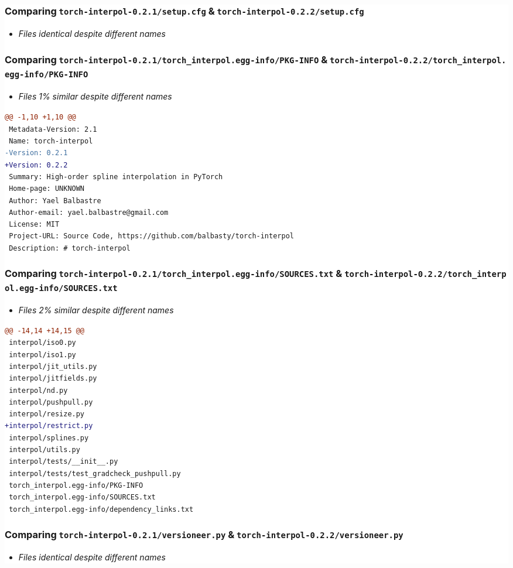 ### Comparing `torch-interpol-0.2.1/setup.cfg` & `torch-interpol-0.2.2/setup.cfg`

 * *Files identical despite different names*

### Comparing `torch-interpol-0.2.1/torch_interpol.egg-info/PKG-INFO` & `torch-interpol-0.2.2/torch_interpol.egg-info/PKG-INFO`

 * *Files 1% similar despite different names*

```diff
@@ -1,10 +1,10 @@
 Metadata-Version: 2.1
 Name: torch-interpol
-Version: 0.2.1
+Version: 0.2.2
 Summary: High-order spline interpolation in PyTorch
 Home-page: UNKNOWN
 Author: Yael Balbastre
 Author-email: yael.balbastre@gmail.com
 License: MIT
 Project-URL: Source Code, https://github.com/balbasty/torch-interpol
 Description: # torch-interpol
```

### Comparing `torch-interpol-0.2.1/torch_interpol.egg-info/SOURCES.txt` & `torch-interpol-0.2.2/torch_interpol.egg-info/SOURCES.txt`

 * *Files 2% similar despite different names*

```diff
@@ -14,14 +14,15 @@
 interpol/iso0.py
 interpol/iso1.py
 interpol/jit_utils.py
 interpol/jitfields.py
 interpol/nd.py
 interpol/pushpull.py
 interpol/resize.py
+interpol/restrict.py
 interpol/splines.py
 interpol/utils.py
 interpol/tests/__init__.py
 interpol/tests/test_gradcheck_pushpull.py
 torch_interpol.egg-info/PKG-INFO
 torch_interpol.egg-info/SOURCES.txt
 torch_interpol.egg-info/dependency_links.txt
```

### Comparing `torch-interpol-0.2.1/versioneer.py` & `torch-interpol-0.2.2/versioneer.py`

 * *Files identical despite different names*

